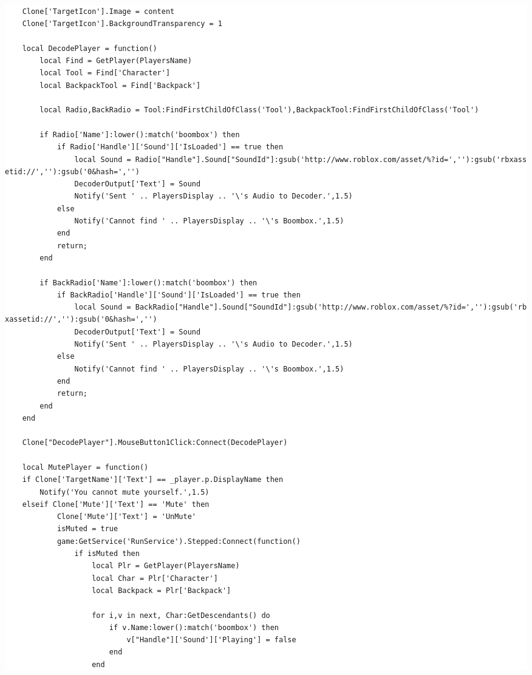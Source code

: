         Clone['TargetIcon'].Image = content
        Clone['TargetIcon'].BackgroundTransparency = 1
    
        local DecodePlayer = function()
            local Find = GetPlayer(PlayersName)
            local Tool = Find['Character']
            local BackpackTool = Find['Backpack']
    
            local Radio,BackRadio = Tool:FindFirstChildOfClass('Tool'),BackpackTool:FindFirstChildOfClass('Tool')
            
            if Radio['Name']:lower():match('boombox') then
                if Radio['Handle']['Sound']['IsLoaded'] == true then
                    local Sound = Radio["Handle"].Sound["SoundId"]:gsub('http://www.roblox.com/asset/%?id=',''):gsub('rbxassetid://',''):gsub('0&hash=','')
                    DecoderOutput['Text'] = Sound
                    Notify('Sent ' .. PlayersDisplay .. '\'s Audio to Decoder.',1.5)
                else
                    Notify('Cannot find ' .. PlayersDisplay .. '\'s Boombox.',1.5)
                end
                return;
            end
    
            if BackRadio['Name']:lower():match('boombox') then
                if BackRadio['Handle']['Sound']['IsLoaded'] == true then
                    local Sound = BackRadio["Handle"].Sound["SoundId"]:gsub('http://www.roblox.com/asset/%?id=',''):gsub('rbxassetid://',''):gsub('0&hash=','')
                    DecoderOutput['Text'] = Sound
                    Notify('Sent ' .. PlayersDisplay .. '\'s Audio to Decoder.',1.5)
                else
                    Notify('Cannot find ' .. PlayersDisplay .. '\'s Boombox.',1.5)
                end
                return;
            end
        end
    
        Clone["DecodePlayer"].MouseButton1Click:Connect(DecodePlayer)
    
        local MutePlayer = function()
        if Clone['TargetName']['Text'] == _player.p.DisplayName then
            Notify('You cannot mute yourself.',1.5)
        elseif Clone['Mute']['Text'] == 'Mute' then
                Clone['Mute']['Text'] = 'UnMute'
                isMuted = true
                game:GetService('RunService').Stepped:Connect(function()
                    if isMuted then
                        local Plr = GetPlayer(PlayersName)
                        local Char = Plr['Character']
                        local Backpack = Plr['Backpack']
    
                        for i,v in next, Char:GetDescendants() do
                            if v.Name:lower():match('boombox') then
                                v["Handle"]['Sound']['Playing'] = false
                            end
                        end
    